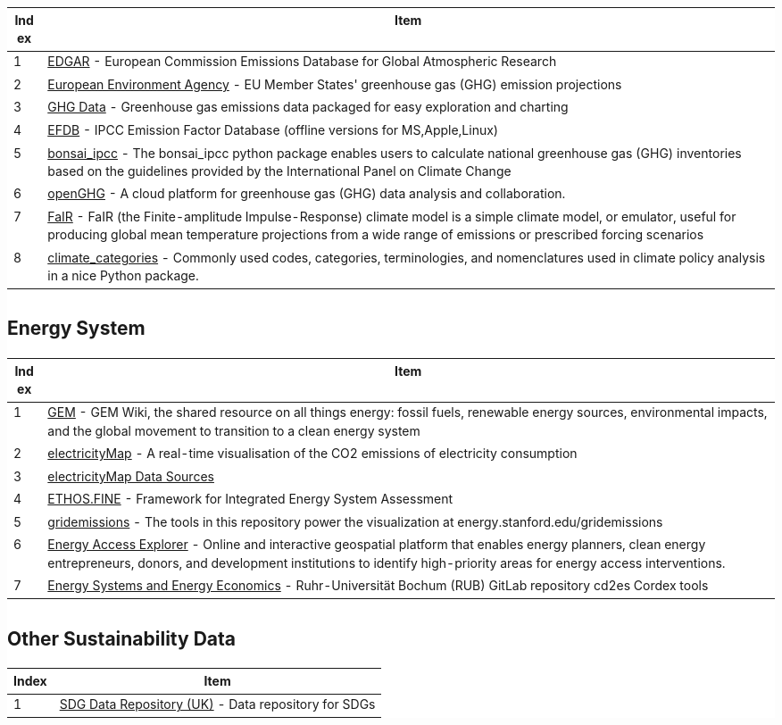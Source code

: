 | Index | Item   |
|------|--------|
| 1 | [EDGAR](https://edgar.jrc.ec.europa.eu/emissions_data_and_maps) - European Commission Emissions Database for Global Atmospheric Research |
| 2 | [European Environment Agency](https://data.europa.eu/data/datasets/dat-2-en?locale=en) - EU Member States' greenhouse gas (GHG) emission projections |
| 3 | [GHG Data](https://github.com/sphericalpm/ghgdata) - Greenhouse gas emissions data packaged for easy exploration and charting |
| 4 | [EFDB](https://www.ipcc-nggip.iges.or.jp/EFDB/downloads.php) - IPCC Emission Factor Database (offline versions for MS,Apple,Linux) |
| 5 | [bonsai_ipcc](https://gitlab.com/bonsamurais/bonsai/util/ipcc) - The bonsai_ipcc python package enables users to calculate national greenhouse gas (GHG) inventories based on the guidelines provided by the International Panel on Climate Change |
| 6 | [openGHG](https://github.com/openghg/openghg) - A cloud platform for greenhouse gas (GHG) data analysis and collaboration. |
| 7 | [FaIR](https://github.com/OMS-NetZero/FAIR) - FaIR (the Finite-amplitude Impulse-Response) climate model is a simple climate model, or emulator, useful for producing global mean temperature projections from a wide range of emissions or prescribed forcing scenarios |
| 8 | [climate_categories](https://github.com/pik-primap/climate_categories) - Commonly used codes, categories, terminologies, and nomenclatures used in climate policy analysis in a nice Python package. |

## Energy System

| Index | Item   |
|------|--------|
| 1 | [GEM](https://www.gem.wiki/Main_Page) - GEM Wiki, the shared resource on all things energy: fossil fuels, renewable energy sources, environmental impacts, and the global movement to transition to a clean energy system |
| 2 | [electricityMap](https://github.com/electricitymap/electricitymap-contrib) - A real-time visualisation of the CO2 emissions of electricity consumption |
| 3 | [electricityMap Data Sources](https://github.com/electricitymap/electricitymap-contrib/blob/master/DATA_SOURCES.md) |
| 4 | [ETHOS.FINE](https://github.com/FZJ-IEK3-VSA/FINE) - Framework for Integrated Energy System Assessment |
| 5 | [gridemissions](https://github.com/jdechalendar/gridemissions) - The tools in this repository power the visualization at energy.stanford.edu/gridemissions |
| 6 | [Energy Access Explorer](https://github.com/energyaccessexplorer) - Online and interactive geospatial platform that enables energy planners, clean energy entrepreneurs, donors, and development institutions to identify high-priority areas for energy access interventions. |
| 7 | [Energy Systems and Energy Economics](https://gitlab.ruhr-uni-bochum.de/ee) - Ruhr-Universität Bochum (RUB) GitLab repository cd2es Cordex tools |

## Other Sustainability Data

| Index | Item   |
|------|--------|
| 1 | [SDG Data Repository (UK)](https://github.com/ONSdigital/sdg-data) - Data repository for SDGs |

